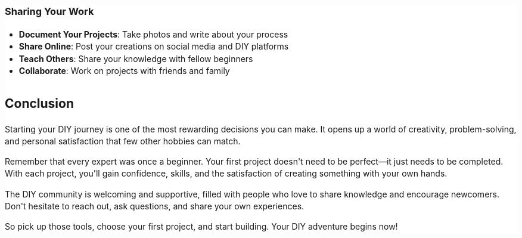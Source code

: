 ### Sharing Your Work
- **Document Your Projects**: Take photos and write about your process
- **Share Online**: Post your creations on social media and DIY platforms
- **Teach Others**: Share your knowledge with fellow beginners
- **Collaborate**: Work on projects with friends and family

## Conclusion

Starting your DIY journey is one of the most rewarding decisions you can make. It opens up a world of creativity, problem-solving, and personal satisfaction that few other hobbies can match.

Remember that every expert was once a beginner. Your first project doesn't need to be perfect—it just needs to be completed. With each project, you'll gain confidence, skills, and the satisfaction of creating something with your own hands.

The DIY community is welcoming and supportive, filled with people who love to share knowledge and encourage newcomers. Don't hesitate to reach out, ask questions, and share your own experiences.

So pick up those tools, choose your first project, and start building. Your DIY adventure begins now!
